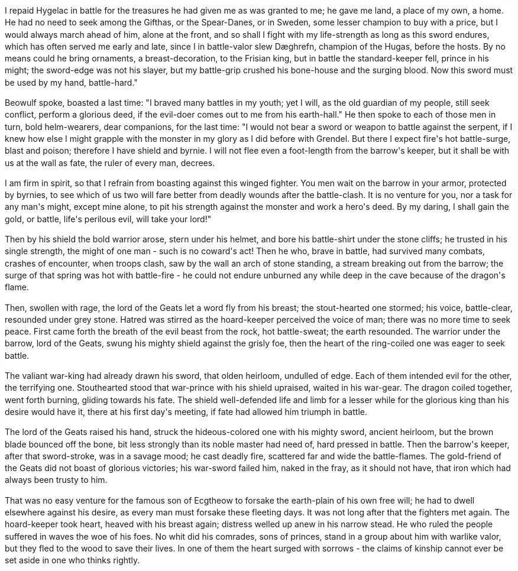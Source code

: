 I repaid Hygelac in battle for the treasures he had given me as was granted to me; he gave me land, a place of my own, a home. He had no need to seek among the Gifthas, or the Spear-Danes, or in Sweden, some lesser champion to buy with a price, but I would always march ahead of him, alone at the front, and so shall I fight with my life-strength as long as this sword endures, which has often served me early and late, since I in battle-valor slew Dæghrefn, champion of the Hugas, before the hosts. By no means could he bring ornaments, a breast-decoration, to the Frisian king, but in battle the standard-keeper fell, prince in his might; the sword-edge was not his slayer, but my battle-grip crushed his bone-house and the surging blood. Now this sword must be used by my hand, battle-hard."

Beowulf spoke, boasted a last time: "I braved many battles in my youth; yet I will, as the old guardian of my people, still seek conflict, perform a glorious deed, if the evil-doer comes out to me from his earth-hall." He then spoke to each of those men in turn, bold helm-wearers, dear companions, for the last time: "I would not bear a sword or weapon to battle against the serpent, if I knew how else I might grapple with the monster in my glory as I did before with Grendel. But there I expect fire's hot battle-surge, blast and poison; therefore I have shield and byrnie. I will not flee even a foot-length from the barrow's keeper, but it shall be with us at the wall as fate, the ruler of every man, decrees.

I am firm in spirit, so that I refrain from boasting against this winged fighter. You men wait on the barrow in your armor, protected by byrnies, to see which of us two will fare better from deadly wounds after the battle-clash. It is no venture for you, nor a task for any man's might, except mine alone, to pit his strength against the monster and work a hero's deed. By my daring, I shall gain the gold, or battle, life's perilous evil, will take your lord!"

Then by his shield the bold warrior arose, stern under his helmet, and bore his battle-shirt under the stone cliffs; he trusted in his single strength, the might of one man - such is no coward's act! Then he who, brave in battle, had survived many combats, crashes of encounter, when troops clash, saw by the wall an arch of stone standing, a stream breaking out from the barrow; the surge of that spring was hot with battle-fire - he could not endure unburned any while deep in the cave because of the dragon's flame.

Then, swollen with rage, the lord of the Geats let a word fly from his breast; the stout-hearted one stormed; his voice, battle-clear, resounded under grey stone. Hatred was stirred as the hoard-keeper perceived the voice of man; there was no more time to seek peace. First came forth the breath of the evil beast from the rock, hot battle-sweat; the earth resounded. The warrior under the barrow, lord of the Geats, swung his mighty shield against the grisly foe, then the heart of the ring-coiled one was eager to seek battle.

The valiant war-king had already drawn his sword, that olden heirloom, undulled of edge. Each of them intended evil for the other, the terrifying one. Stouthearted stood that war-prince with his shield upraised, waited in his war-gear. The dragon coiled together, went forth burning, gliding towards his fate. The shield well-defended life and limb for a lesser while for the glorious king than his desire would have it, there at his first day's meeting, if fate had allowed him triumph in battle.

The lord of the Geats raised his hand, struck the hideous-colored one with his mighty sword, ancient heirloom, but the brown blade bounced off the bone, bit less strongly than its noble master had need of, hard pressed in battle. Then the barrow's keeper, after that sword-stroke, was in a savage mood; he cast deadly fire, scattered far and wide the battle-flames. The gold-friend of the Geats did not boast of glorious victories; his war-sword failed him, naked in the fray, as it should not have, that iron which had always been trusty to him.

That was no easy venture for the famous son of Ecgtheow to forsake the earth-plain of his own free will; he had to dwell elsewhere against his desire, as every man must forsake these fleeting days. It was not long after that the fighters met again. The hoard-keeper took heart, heaved with his breast again; distress welled up anew in his narrow stead. He who ruled the people suffered in waves the woe of his foes. No whit did his comrades, sons of princes, stand in a group about him with warlike valor, but they fled to the wood to save their lives. In one of them the heart surged with sorrows - the claims of kinship cannot ever be set aside in one who thinks rightly.
